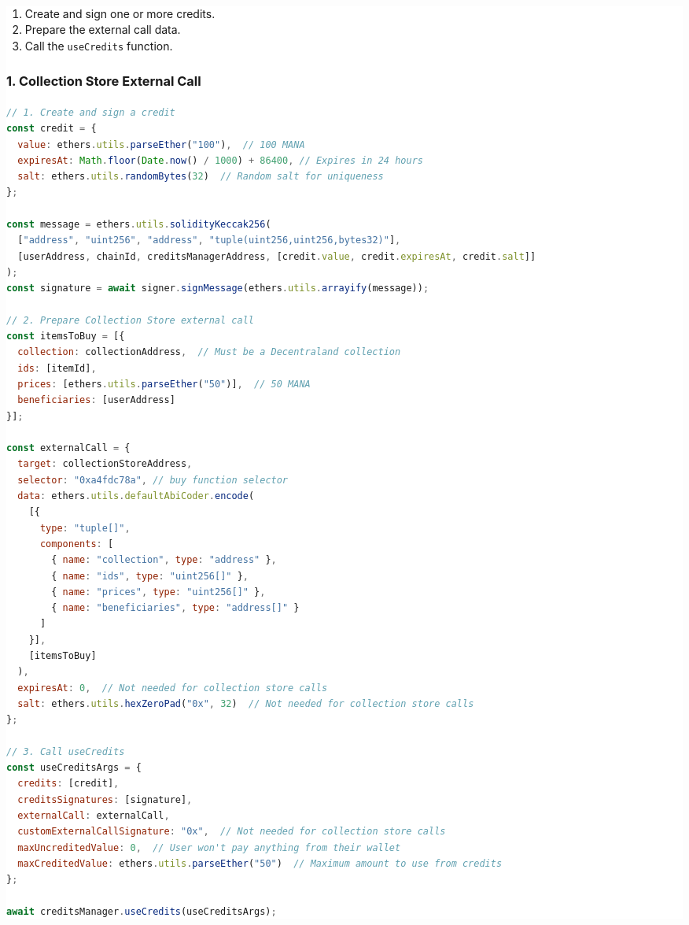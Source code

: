 1. Create and sign one or more credits.
2. Prepare the external call data.
3. Call the `useCredits` function.

### 1. Collection Store External Call

```javascript
// 1. Create and sign a credit
const credit = {
  value: ethers.utils.parseEther("100"),  // 100 MANA
  expiresAt: Math.floor(Date.now() / 1000) + 86400, // Expires in 24 hours
  salt: ethers.utils.randomBytes(32)  // Random salt for uniqueness
};

const message = ethers.utils.solidityKeccak256(
  ["address", "uint256", "address", "tuple(uint256,uint256,bytes32)"],
  [userAddress, chainId, creditsManagerAddress, [credit.value, credit.expiresAt, credit.salt]]
);
const signature = await signer.signMessage(ethers.utils.arrayify(message));

// 2. Prepare Collection Store external call
const itemsToBuy = [{
  collection: collectionAddress,  // Must be a Decentraland collection
  ids: [itemId],
  prices: [ethers.utils.parseEther("50")],  // 50 MANA
  beneficiaries: [userAddress]
}];

const externalCall = {
  target: collectionStoreAddress,
  selector: "0xa4fdc78a", // buy function selector
  data: ethers.utils.defaultAbiCoder.encode(
    [{
      type: "tuple[]",
      components: [
        { name: "collection", type: "address" },
        { name: "ids", type: "uint256[]" },
        { name: "prices", type: "uint256[]" },
        { name: "beneficiaries", type: "address[]" }
      ]
    }],
    [itemsToBuy]
  ),
  expiresAt: 0,  // Not needed for collection store calls
  salt: ethers.utils.hexZeroPad("0x", 32)  // Not needed for collection store calls
};

// 3. Call useCredits
const useCreditsArgs = {
  credits: [credit],
  creditsSignatures: [signature],
  externalCall: externalCall,
  customExternalCallSignature: "0x",  // Not needed for collection store calls
  maxUncreditedValue: 0,  // User won't pay anything from their wallet
  maxCreditedValue: ethers.utils.parseEther("50")  // Maximum amount to use from credits
};

await creditsManager.useCredits(useCreditsArgs);
```

